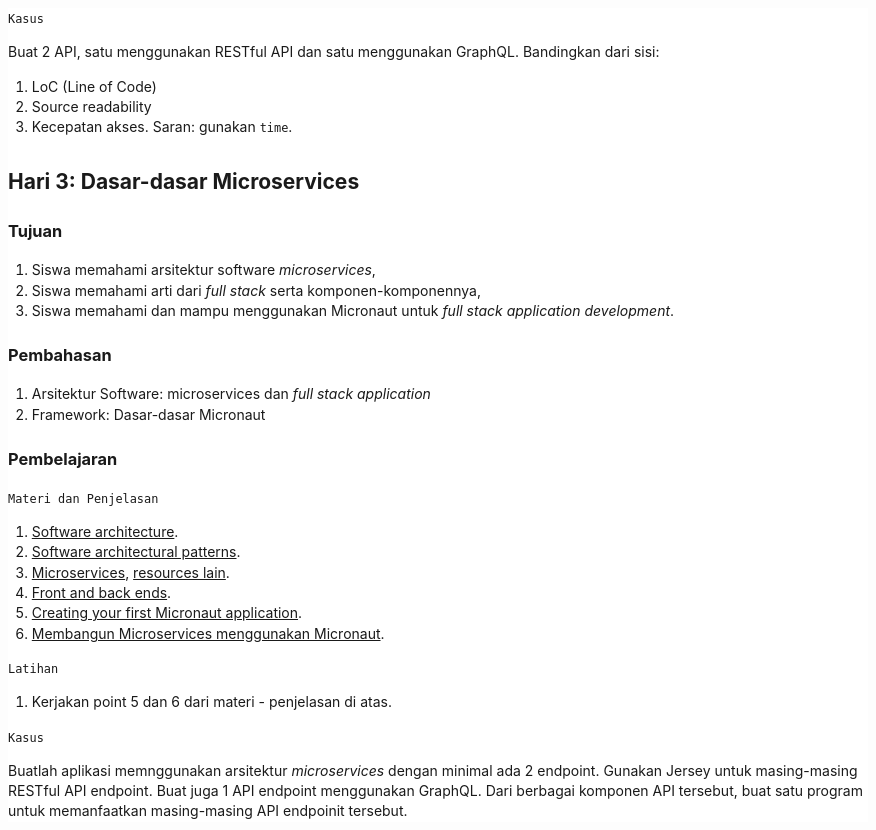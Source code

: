 
```
Kasus
```

Buat 2 API, satu menggunakan RESTful API dan satu menggunakan GraphQL. Bandingkan dari sisi:

1. LoC (Line of Code)
2. Source readability
3. Kecepatan akses. Saran: gunakan `time`.


## Hari 3: Dasar-dasar Microservices

### Tujuan

1. Siswa memahami arsitektur software *microservices*,
2. Siswa memahami arti dari *full stack* serta komponen-komponennya,
3. Siswa memahami dan mampu menggunakan Micronaut untuk *full stack application development*.

### Pembahasan

1. Arsitektur Software: microservices dan *full stack application*
2. Framework: Dasar-dasar Micronaut

### Pembelajaran

```
Materi dan Penjelasan
```

1. [Software architecture](https://en.wikipedia.org/wiki/Software_architecture).
2. [Software architectural patterns](https://towardsdatascience.com/10-common-software-architectural-patterns-in-a-nutshell-a0b47a1e9013).
3. [Microservices](https://en.wikipedia.org/wiki/Microservices), [resources lain](https://microservices.io/).
4. [Front and back ends](https://en.wikipedia.org/wiki/Front_and_back_ends).
5. [Creating your first Micronaut application](https://guides.micronaut.io/creating-your-first-micronaut-app/guide/index.html).
6. [Membangun Microservices menggunakan Micronaut](https://www.infoq.com/articles/micronaut-tutorial-microservices-jvm/).


```
Latihan
```

1. Kerjakan point 5 dan 6 dari materi - penjelasan di atas.


```
Kasus
```

Buatlah aplikasi memnggunakan arsitektur *microservices* dengan minimal ada 2 endpoint. Gunakan
Jersey untuk masing-masing RESTful API endpoint. Buat juga 1 API endpoint menggunakan GraphQL. Dari
berbagai komponen API tersebut, buat satu program untuk memanfaatkan masing-masing API endpoinit
tersebut.
